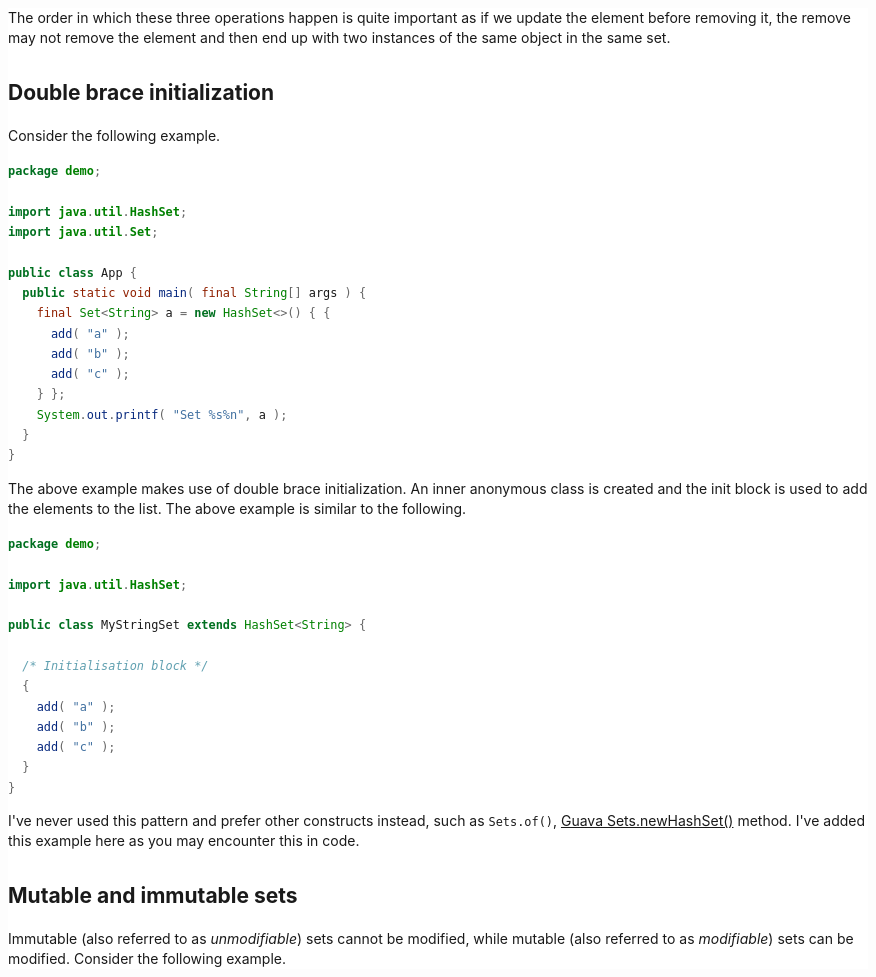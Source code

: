 The order in which these three operations happen is quite important as if we update the element before removing it, the remove may not remove the element and then end up with two instances of the same object in the same set.

## Double brace initialization

Consider the following example.

```java
package demo;

import java.util.HashSet;
import java.util.Set;

public class App {
  public static void main( final String[] args ) {
    final Set<String> a = new HashSet<>() { {
      add( "a" );
      add( "b" );
      add( "c" );
    } };
    System.out.printf( "Set %s%n", a );
  }
}
```

The above example makes use of double brace initialization.  An inner anonymous class is created and the init block is used to add the elements to the list.  The above example is similar to the following.

```java
package demo;

import java.util.HashSet;

public class MyStringSet extends HashSet<String> {

  /* Initialisation block */
  {
    add( "a" );
    add( "b" );
    add( "c" );
  }
}
```

I've never used this pattern and prefer other constructs instead, such as `Sets.of()`, [Guava Sets.newHashSet()](https://guava.dev/releases/21.0/api/docs/com/google/common/collect/Sets.html#newHashSet-E...-) method.  I've added this example here as you may encounter this in code.

## Mutable and immutable sets

Immutable (also referred to as _unmodifiable_) sets cannot be modified, while mutable (also referred to as _modifiable_) sets can be modified.  Consider the following example.
